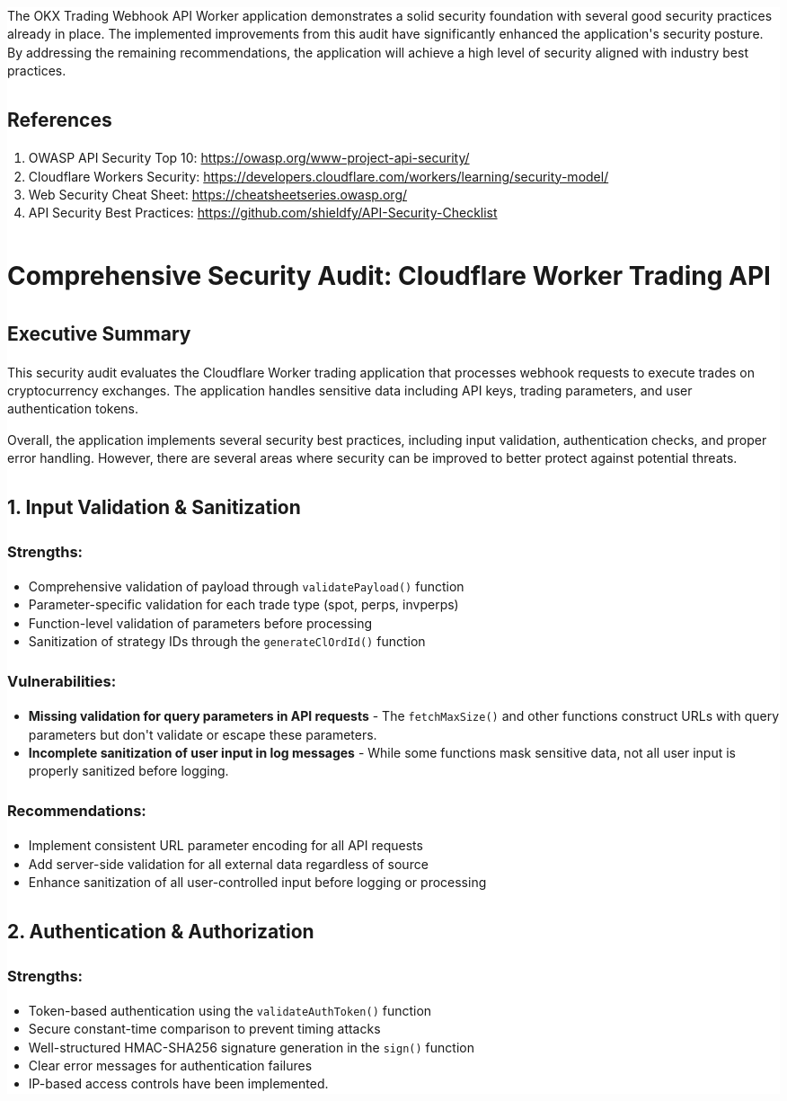 The OKX Trading Webhook API Worker application demonstrates a solid security foundation with several good security practices already in place. The implemented improvements from this audit have significantly enhanced the application's security posture. By addressing the remaining recommendations, the application will achieve a high level of security aligned with industry best practices.

## References

1. OWASP API Security Top 10: https://owasp.org/www-project-api-security/
2. Cloudflare Workers Security: https://developers.cloudflare.com/workers/learning/security-model/
3. Web Security Cheat Sheet: https://cheatsheetseries.owasp.org/
4. API Security Best Practices: https://github.com/shieldfy/API-Security-Checklist

# Comprehensive Security Audit: Cloudflare Worker Trading API

## Executive Summary

This security audit evaluates the Cloudflare Worker trading application that processes webhook requests to execute trades on cryptocurrency exchanges. The application handles sensitive data including API keys, trading parameters, and user authentication tokens.

Overall, the application implements several security best practices, including input validation, authentication checks, and proper error handling. However, there are several areas where security can be improved to better protect against potential threats.

## 1. Input Validation & Sanitization

### Strengths:
- Comprehensive validation of payload through `validatePayload()` function
- Parameter-specific validation for each trade type (spot, perps, invperps)
- Function-level validation of parameters before processing
- Sanitization of strategy IDs through the `generateClOrdId()` function

### Vulnerabilities:
- **Missing validation for query parameters in API requests** - The `fetchMaxSize()` and other functions construct URLs with query parameters but don't validate or escape these parameters.
- **Incomplete sanitization of user input in log messages** - While some functions mask sensitive data, not all user input is properly sanitized before logging.

### Recommendations:
- Implement consistent URL parameter encoding for all API requests
- Add server-side validation for all external data regardless of source
- Enhance sanitization of all user-controlled input before logging or processing

## 2. Authentication & Authorization

### Strengths:
- Token-based authentication using the `validateAuthToken()` function
- Secure constant-time comparison to prevent timing attacks
- Well-structured HMAC-SHA256 signature generation in the `sign()` function
- Clear error messages for authentication failures
- IP-based access controls have been implemented.
